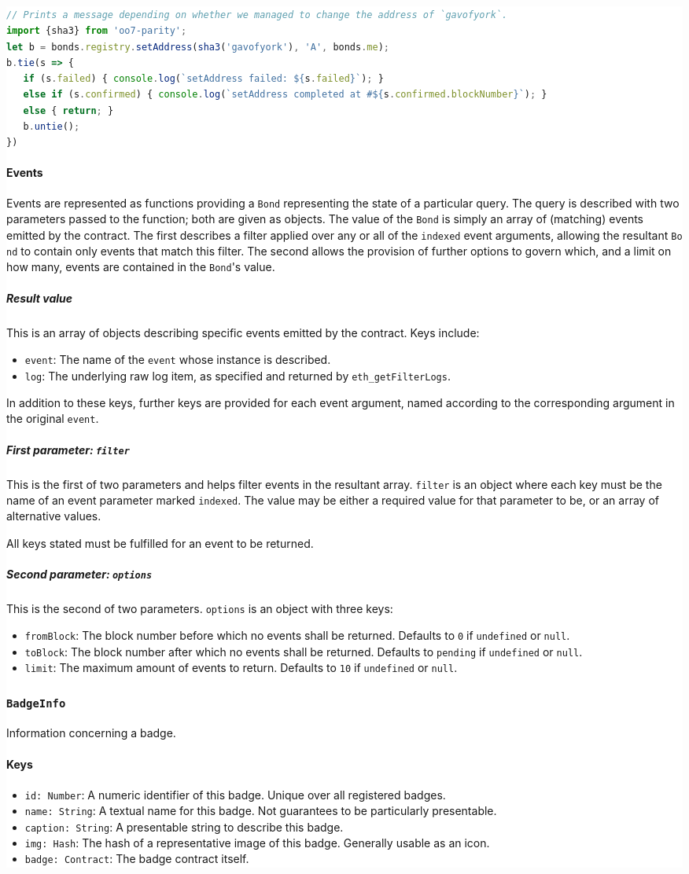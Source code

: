 ```js
// Prints a message depending on whether we managed to change the address of `gavofyork`.
import {sha3} from 'oo7-parity';
let b = bonds.registry.setAddress(sha3('gavofyork'), 'A', bonds.me);
b.tie(s => {
   if (s.failed) { console.log(`setAddress failed: ${s.failed}`); }
   else if (s.confirmed) { console.log(`setAddress completed at #${s.confirmed.blockNumber}`); }
   else { return; }
   b.untie();
})
```

#### Events

Events are represented as functions providing a `Bond` representing the state of a particular query. The query is described with two parameters passed to the function; both are given as objects. The value of the `Bond` is simply  an array of (matching) events emitted by the contract. The first describes a filter applied over any or all of the `indexed` event arguments, allowing the resultant `Bond` to contain only events   that match this filter. The second allows the provision of further options to govern which, and a limit on how many, events are contained in the `Bond`'s value.

##### Result value

This is an array of objects describing specific events emitted by the contract. Keys include:

- `event`: The name of the `event` whose instance is described.
- `log`: The underlying raw log item, as specified and returned by `eth_getFilterLogs`.

In addition to these keys, further keys are provided for each event argument, named according to the corresponding argument in the original `event`.

##### First parameter: `filter`

This is the first of two parameters and helps filter events in the resultant array. `filter` is an object where each key must be the name of an event parameter marked `indexed`. The value may be either a required value for that parameter to be, or an array of alternative values.

All keys stated must be fulfilled for an event to be returned.

##### Second parameter: `options`

This is the second of two parameters. `options` is an object with three keys:

- `fromBlock`: The block number before which no events shall be returned. Defaults to `0` if `undefined` or `null`.
- `toBlock`: The block number after which no events shall be returned. Defaults to `pending` if `undefined` or `null`.
- `limit`: The maximum amount of events to return. Defaults to `10` if `undefined` or `null`.


### `BadgeInfo`

Information concerning a badge.

#### Keys

- `id: Number`: A numeric identifier of this badge. Unique over all registered badges.
- `name: String`: A textual name for this badge. Not guarantees to be particularly presentable.
- `caption: String`: A presentable string to describe this badge.
- `img: Hash`: The hash of a representative image of this badge. Generally usable as an icon.
- `badge: Contract`: The badge contract itself.
